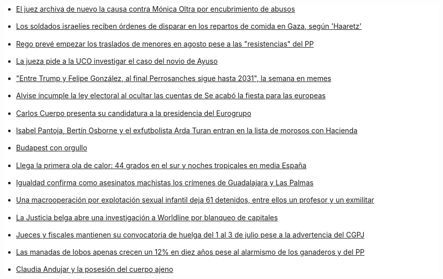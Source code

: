 - [El juez archiva de nuevo la causa contra Mónica Oltra por encubrimiento de abusos](https://www.infolibre.es/politica/juez-archiva-nuevo-causa-monica-oltra-encubrimiento-abusos_1_2022240.html)

- [Los soldados israelíes reciben órdenes de disparar en los repartos de comida en Gaza, según &#39;Haaretz&#39;](https://www.infolibre.es/politica/soldados-israelies-reciben-orden-disparar-gazaties-repartos-comida-investigacion-haretz_1_2022170.html)

- [Rego prevé empezar los traslados de menores en agosto pese a las &#34;resistencias&#34; del PP](https://www.infolibre.es/politica/rego-preve-empezar-traslados-menores-agosto-pese-resistencias-pp_1_2022071.html)

- [La jueza pide a la UCO investigar el caso del novio de Ayuso](https://www.infolibre.es/politica/jueza-pide-uco-investigar-caso-novio-ayuso_1_2022139.html)

- [&#34;Entre Trump y Felipe González, al final Perrosanches sigue hasta 2031&#34;, la semana en memes](https://www.infolibre.es/opinion/humor/tuitometro/trump-felipe-gonzalez-final-perrosanches-sigue-2031-memes-semana_1_2022080.html)

- [Alvise incumple la ley electoral al ocultar las cuentas de Se acabó la fiesta para las europeas](https://www.infolibre.es/politica/alvise-incumple-ley-electoral-ocultar-cuentas-acabo-fiesta-europeas_1_2021988.html)

- [Carlos Cuerpo presenta su candidatura a la presidencia del Eurogrupo](https://www.infolibre.es/economia/carlos-cuerpo-presenta-candidatura-presidencia-eurogrupo_1_2021987.html)

- [Isabel Pantoja, Bertín Osborne y el exfutbolista Arda Turan entran en la lista de morosos con Hacienda](https://www.infolibre.es/politica/isabel-pantoja-bertin-osborne-futbolista-arda-turan-entran-lista-morosos-hacienda_1_2021986.html)

- [Budapest con orgullo](https://www.infolibre.es/opinion/plaza-publica/budapest-orgullo_129_2021956.html)

- [Llega la primera ola de calor: 44 grados en el sur y noches tropicales en media España](https://www.infolibre.es/medioambiente/llega-primera-ola-calor-44-grados-sur-noches-tropicales-media-espana_1_2021970.html)

- [Igualdad confirma como asesinatos machistas los crímenes de Guadalajara y Las Palmas](https://www.infolibre.es/igualdad/igualdad-confirma-asesinatos-machistas-crimenes-maria-carmen-ramy-virginia_1_2021964.html)

- [Una macrooperación por explotación sexual infantil deja 61 detenidos, entre ellos un profesor y un exmilitar](https://www.infolibre.es/politica/macrooperacion-explotacion-sexual-infantil-deja-61-detenidos-profesor-exmilitar_1_2021871.html)

- [La Justicia belga abre una investigación a Worldline por blanqueo de capitales](https://www.infolibre.es/internacional/justicia-belga-abre-investigacion-worldline-blanqueo-capitales_1_2021912.html)

- [Jueces y fiscales mantienen su convocatoria de huelga del 1 al 3 de julio pese a la advertencia del CGPJ](https://www.infolibre.es/politica/jueces-fiscales-mantienen-convocatoria-huelga-1-3-julio-pese-advertencia-cgpj_1_2021896.html)

- [Las manadas de lobos apenas crecen un 12% en diez años pese al alarmismo de los ganaderos y del PP](https://www.infolibre.es/politica/manadas-lobos-apenas-crecen-12-diez-anos-pese-alarmismo-ganaderos-pp_1_2021516.html)

- [Claudia Andujar y la posesión del cuerpo ajeno](https://www.infolibre.es/cultura/claudia-andujar-posesion-cuerpo_1_2020943.html)
